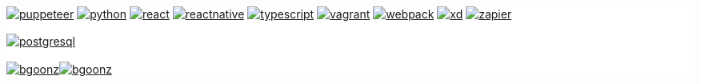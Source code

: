 [![puppeteer](https://camo.githubusercontent.com/9391ab4ec8994e921292160bd31966a5886d8599af858ee5e513f2a3d868c403/68747470733a2f2f7777772e766563746f726c6f676f2e7a6f6e652f6c6f676f732f707074726465762f707074726465762d6f6666696369616c2e737667)](https://github.com/puppeteer/puppeteer) [![python](https://raw.githubusercontent.com/devicons/devicon/master/icons/python/python-original.svg)](https://www.python.org/) [![react](https://raw.githubusercontent.com/devicons/devicon/master/icons/react/react-original-wordmark.svg)](https://reactjs.org/) [![reactnative](https://camo.githubusercontent.com/5c92eeb467fd5d2b1ef1c560e3c3c2f758a8d4e03a8136bda7b41a2d3d4a1b59/68747470733a2f2f72656163746e61746976652e6465762f696d672f6865616465725f6c6f676f2e737667)](https://reactnative.dev/) [![typescript](https://raw.githubusercontent.com/devicons/devicon/master/icons/typescript/typescript-original.svg)](https://www.typescriptlang.org/) [![vagrant](https://camo.githubusercontent.com/8ce24bc85eb4a64c6ad571675cbc7dca48a49feea462d572204505907c6ca957/68747470733a2f2f7777772e766563746f726c6f676f2e7a6f6e652f6c6f676f732f76616772616e7475702f76616772616e7475702d69636f6e2e737667)](https://www.vagrantup.com/) [![webpack](https://raw.githubusercontent.com/devicons/devicon/d00d0969292a6569d45b06d3f350f463a0107b0d/icons/webpack/webpack-original-wordmark.svg)](https://webpack.js.org/) [![xd](https://camo.githubusercontent.com/c205ecbe12500177d102169d97bc1c17c545155fdf5ec78c08d54ac53e5b38c1/68747470733a2f2f63646e2e776f726c64766563746f726c6f676f2e636f6d2f6c6f676f732f61646f62652d78642e737667)](https://www.adobe.com/products/xd.html) [![zapier](https://camo.githubusercontent.com/8f391d66440860f43c55d4d8ad22733a6919059108642cfdad9be4fc5f4f1d79/68747470733a2f2f7777772e766563746f726c6f676f2e7a6f6e652f6c6f676f732f7a61706965722f7a61706965722d69636f6e2e737667)](https://zapier.com/)

[![postgresql](https://raw.githubusercontent.com/devicons/devicon/master/icons/postgresql/postgresql-original-wordmark.svg)](https://raw.githubusercontent.com/devicons/devicon/master/icons/postgresql/postgresql-original-wordmark.svg)

[![bgoonz](https://camo.githubusercontent.com/3a0b40daebc9fe1d25f51ff4923c0d02451e3f986c04d95692e919412afc3f95/68747470733a2f2f6769746875622d726561646d652d73747265616b2d73746174732e6865726f6b756170702e636f6d2f3f757365723d62676f6f6e7a26)](https://camo.githubusercontent.com/3a0b40daebc9fe1d25f51ff4923c0d02451e3f986c04d95692e919412afc3f95/68747470733a2f2f6769746875622d726561646d652d73747265616b2d73746174732e6865726f6b756170702e636f6d2f3f757365723d62676f6f6e7a26)[![bgoonz](https://camo.githubusercontent.com/cf5d4a973533a4c4231a2385ee68163bc88bc95bcc047eb238ee8269943a60b6/68747470733a2f2f6769746875622d726561646d652d73746174732e76657263656c2e6170702f6170693f757365726e616d653d62676f6f6e7a2673686f775f69636f6e733d74727565266c6f63616c653d656e)](https://camo.githubusercontent.com/cf5d4a973533a4c4231a2385ee68163bc88bc95bcc047eb238ee8269943a60b6/68747470733a2f2f6769746875622d726561646d652d73746174732e76657263656c2e6170702f6170693f757365726e616d653d62676f6f6e7a2673686f775f69636f6e733d74727565266c6f63616c653d656e)
